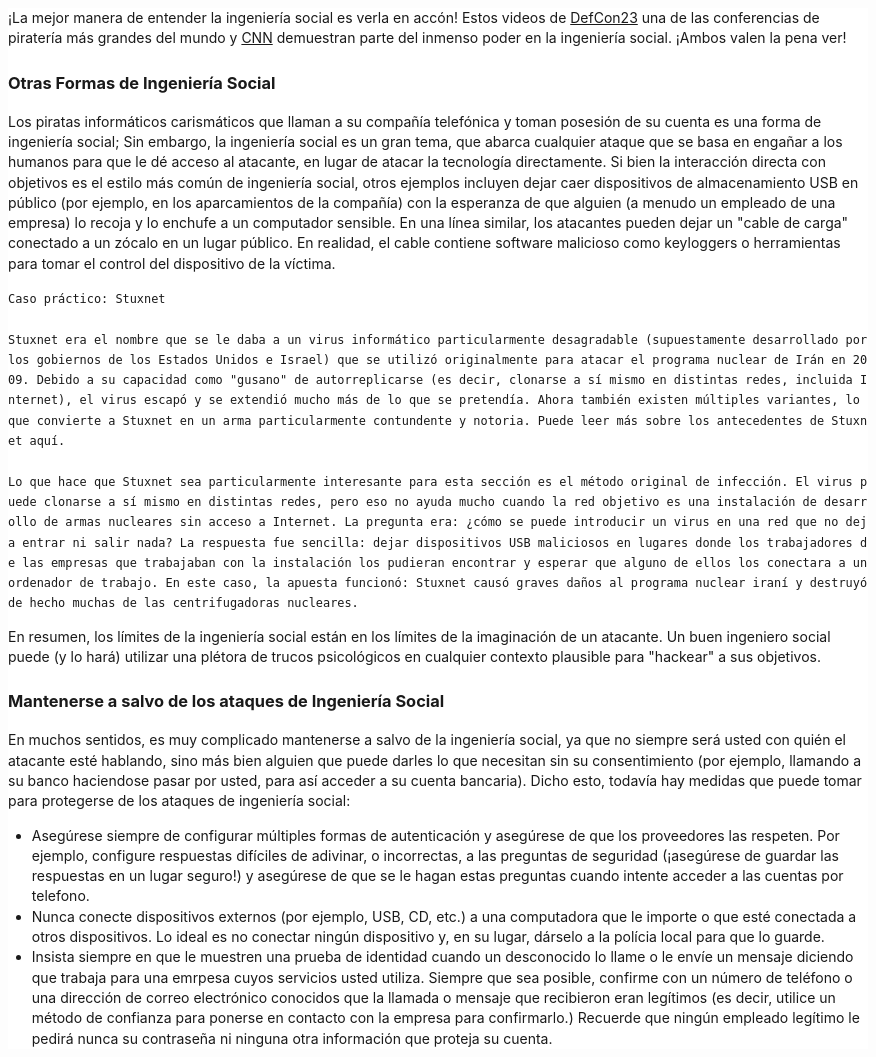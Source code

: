 ¡La mejor manera de entender la ingeniería social es verla en accón! Estos videos de [DefCon23](https://www.youtube.com/watch?v=fHhNWAKw0bY&t=100s) una de las conferencias de piratería más grandes del mundo y [CNN](https://www.youtube.com/watch?v=PWVN3Rq4gzw) demuestran parte del inmenso poder en la ingeniería social. ¡Ambos valen la pena ver!

### Otras Formas de Ingeniería Social
Los piratas informáticos carismáticos que llaman a su compañía telefónica y toman posesión de su cuenta es una forma de ingeniería social; Sin embargo, la ingeniería social es un gran tema, que abarca cualquier ataque que se basa en engañar a los humanos para que le dé acceso al atacante, en lugar de atacar la tecnología directamente. Si bien la interacción directa con objetivos es el estilo más común de ingeniería social, otros ejemplos incluyen dejar caer dispositivos de almacenamiento USB en público (por ejemplo, en los aparcamientos de la compañía) con la esperanza de que alguien (a menudo un empleado de una empresa) lo recoja y lo enchufe a un computador sensible. En una línea similar, los atacantes pueden dejar un "cable de carga" conectado a un zócalo en un lugar público. En realidad, el cable contiene software malicioso como keyloggers o herramientas para tomar el control del dispositivo de la víctima.

```text
Caso práctico: Stuxnet

Stuxnet era el nombre que se le daba a un virus informático particularmente desagradable (supuestamente desarrollado por los gobiernos de los Estados Unidos e Israel) que se utilizó originalmente para atacar el programa nuclear de Irán en 2009. Debido a su capacidad como "gusano" de autorreplicarse (es decir, clonarse a sí mismo en distintas redes, incluida Internet), el virus escapó y se extendió mucho más de lo que se pretendía. Ahora también existen múltiples variantes, lo que convierte a Stuxnet en un arma particularmente contundente y notoria. Puede leer más sobre los antecedentes de Stuxnet aquí.

Lo que hace que Stuxnet sea particularmente interesante para esta sección es el método original de infección. El virus puede clonarse a sí mismo en distintas redes, pero eso no ayuda mucho cuando la red objetivo es una instalación de desarrollo de armas nucleares sin acceso a Internet. La pregunta era: ¿cómo se puede introducir un virus en una red que no deja entrar ni salir nada? La respuesta fue sencilla: dejar dispositivos USB maliciosos en lugares donde los trabajadores de las empresas que trabajaban con la instalación los pudieran encontrar y esperar que alguno de ellos los conectara a un ordenador de trabajo. En este caso, la apuesta funcionó: Stuxnet causó graves daños al programa nuclear iraní y destruyó de hecho muchas de las centrifugadoras nucleares.
```

En resumen, los límites de la ingeniería social están en los límites de la imaginación de un atacante. Un buen ingeniero social puede (y lo hará) utilizar una plétora de trucos psicológicos en cualquier contexto plausible para "hackear" a sus objetivos.

### Mantenerse a salvo de los ataques de Ingeniería Social
En muchos sentidos, es muy complicado mantenerse a salvo de la ingeniería social, ya que no siempre será usted con quién el atacante esté hablando, sino más bien alguien que puede darles lo que necesitan sin su consentimiento (por ejemplo, llamando a su banco haciendose pasar por usted, para así acceder a su cuenta bancaria). Dicho esto, todavía hay medidas que puede tomar para protegerse de los ataques de ingeniería social:

- Asegúrese siempre de configurar múltiples formas de autenticación y asegúrese de que los proveedores las respeten. Por ejemplo, configure respuestas difíciles de adivinar, o incorrectas, a las preguntas de seguridad (¡asegúrese de guardar las respuestas en un lugar seguro!) y asegúrese de que se le hagan estas preguntas cuando intente acceder a las cuentas por telefono.
- Nunca conecte dispositivos externos (por ejemplo, USB, CD, etc.) a una computadora que le importe o que esté conectada a otros dispositivos. Lo ideal es no conectar ningún dispositivo y, en su lugar, dárselo a la polícia local para que lo guarde.
- Insista siempre en que le muestren una prueba de identidad cuando un desconocido lo llame o le envíe un mensaje diciendo que trabaja para una emrpesa cuyos servicios usted utiliza. Siempre que sea posible, confirme con  un número de teléfono o una dirección de correo electrónico conocidos que la llamada o mensaje que recibieron eran legítimos (es decir, utilice un método de confianza para ponerse en contacto con la empresa para confirmarlo.) Recuerde que ningún empleado legítimo le pedirá nunca su contraseña ni ninguna otra información que proteja su cuenta.
